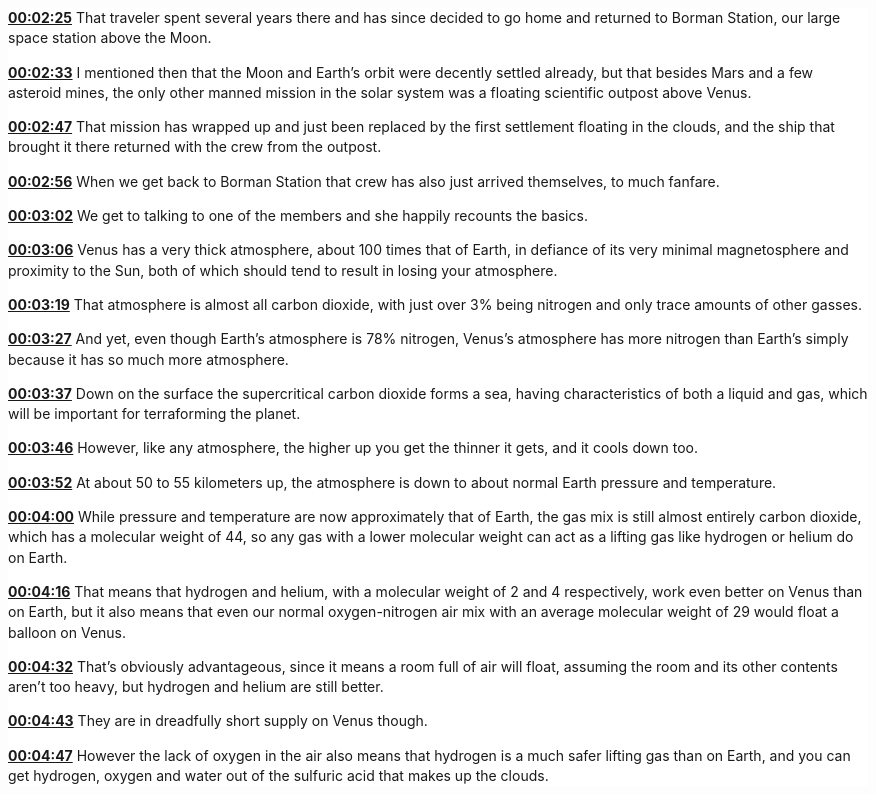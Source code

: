 **[00:02:25](https://youtube.com/watch?v=BI-old7YI4I&t=00h02m25s)**  That traveler spent several years there and has since decided to go home and returned to Borman Station, our large space station above the Moon. 

**[00:02:33](https://youtube.com/watch?v=BI-old7YI4I&t=00h02m33s)**  I mentioned then that the Moon and Earth’s orbit were decently settled already, but that besides Mars and a few asteroid mines, the only other manned mission in the solar system was a floating scientific outpost above Venus. 

**[00:02:47](https://youtube.com/watch?v=BI-old7YI4I&t=00h02m47s)**  That mission has wrapped up and just been replaced by the first settlement floating in the clouds, and the ship that brought it there returned with the crew from the outpost. 

**[00:02:56](https://youtube.com/watch?v=BI-old7YI4I&t=00h02m56s)**  When we get back to Borman Station that crew has also just arrived themselves, to much fanfare. 

**[00:03:02](https://youtube.com/watch?v=BI-old7YI4I&t=00h03m02s)**  We get to talking to one of the members and she happily recounts the basics. 

**[00:03:06](https://youtube.com/watch?v=BI-old7YI4I&t=00h03m06s)**  Venus has a very thick atmosphere, about 100 times that of Earth, in defiance of its very minimal magnetosphere and proximity to the Sun, both of which should tend to result in losing your atmosphere. 

**[00:03:19](https://youtube.com/watch?v=BI-old7YI4I&t=00h03m19s)**  That atmosphere is almost all carbon dioxide, with just over 3% being nitrogen and only trace amounts of other gasses. 

**[00:03:27](https://youtube.com/watch?v=BI-old7YI4I&t=00h03m27s)**  And yet, even though Earth’s atmosphere is 78% nitrogen, Venus’s atmosphere has more nitrogen than Earth’s simply because it has so much more atmosphere. 

**[00:03:37](https://youtube.com/watch?v=BI-old7YI4I&t=00h03m37s)**  Down on the surface the supercritical carbon dioxide forms a sea, having characteristics of both a liquid and gas, which will be important for terraforming the planet. 

**[00:03:46](https://youtube.com/watch?v=BI-old7YI4I&t=00h03m46s)**  However, like any atmosphere, the higher up you get the thinner it gets, and it cools down too. 

**[00:03:52](https://youtube.com/watch?v=BI-old7YI4I&t=00h03m52s)**  At about 50 to 55 kilometers up, the atmosphere is down to about normal Earth pressure and temperature. 

**[00:04:00](https://youtube.com/watch?v=BI-old7YI4I&t=00h04m00s)**  While pressure and temperature are now approximately that of Earth, the gas mix is still almost entirely carbon dioxide, which has a molecular weight of 44, so any gas with a lower molecular weight can act as a lifting gas like hydrogen or helium do on Earth. 

**[00:04:16](https://youtube.com/watch?v=BI-old7YI4I&t=00h04m16s)**  That means that hydrogen and helium, with a molecular weight of 2 and 4 respectively, work even better on Venus than on Earth, but it also means that even our normal oxygen-nitrogen air mix with an average molecular weight of 29 would float a balloon on Venus. 

**[00:04:32](https://youtube.com/watch?v=BI-old7YI4I&t=00h04m32s)**  That’s obviously advantageous, since it means a room full of air will float, assuming the room and its other contents aren’t too heavy, but hydrogen and helium are still better. 

**[00:04:43](https://youtube.com/watch?v=BI-old7YI4I&t=00h04m43s)**  They are in dreadfully short supply on Venus though. 

**[00:04:47](https://youtube.com/watch?v=BI-old7YI4I&t=00h04m47s)**  However the lack of oxygen in the air also means that hydrogen is a much safer lifting gas than on Earth, and you can get hydrogen, oxygen and water out of the sulfuric acid that makes up the clouds. 
